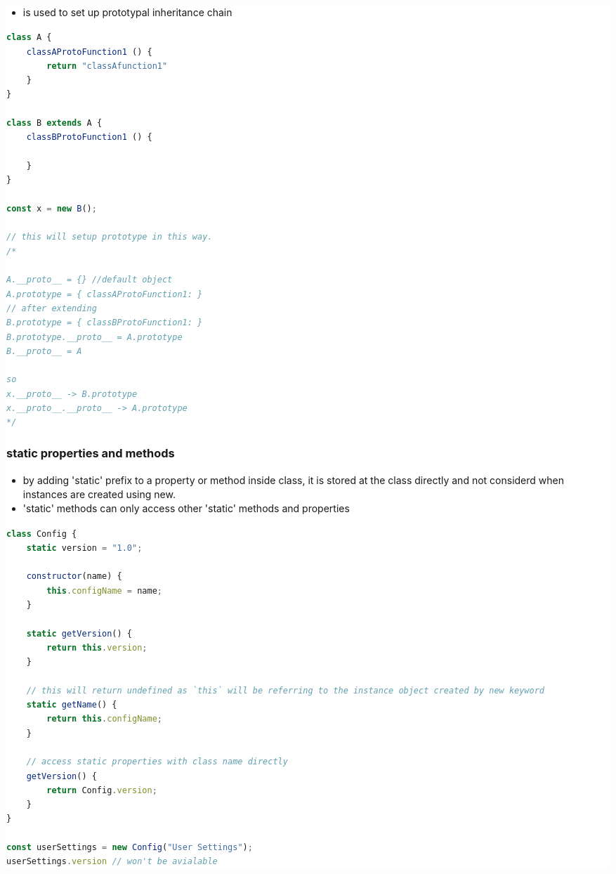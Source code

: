 - is used to set up prototypal inheritance chain

```javascript
class A {
    classAProtoFunction1 () {
        return "classAfunction1"
    }
}

class B extends A {
    classBProtoFunction1 () {

    }
}

const x = new B();

// this will setup prototype in this way.
/*

A.__proto__ = {} //default object
A.prototype = { classAProtoFunction1: }
// after extending
B.prototype = { classBProtoFunction1: }
B.prototype.__proto__ = A.prototype
B.__proto__ = A

so 
x.__proto__ -> B.prototype
x.__proto__.__proto__ -> A.prototype
*/
```

### static properties and methods

- by adding 'static' prefix to a property or method inside class, it is stored at the class directly and not considerd when instances are created using new.
- 'static' methods can only access other 'static' methods and properties

```javascript
class Config {
    static version = "1.0";
    
    constructor(name) {
        this.configName = name;
    }
    
    static getVersion() {
        return this.version;
    }

    // this will return undefined as `this` will be referring to the instance object created by new keyword
    static getName() {
        return this.configName;
    }

    // access static properties with class name directly
    getVersion() {
        return Config.version;
    }
}

const userSettings = new Config("User Settings");
userSettings.version // won't be avialable
```